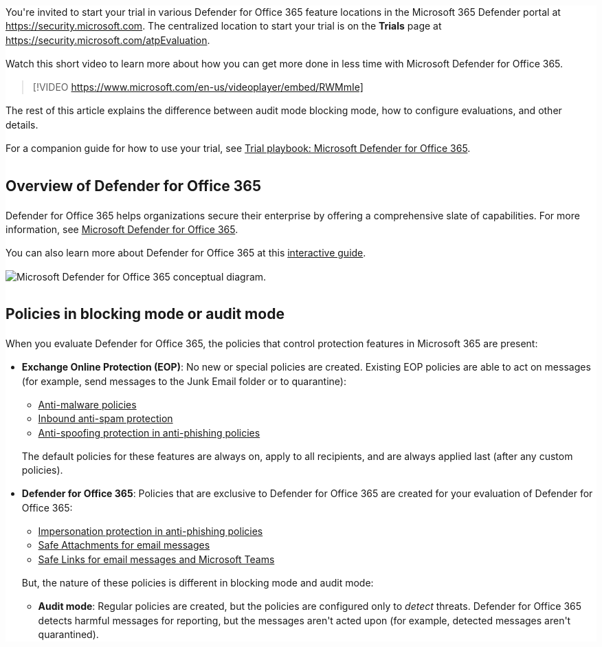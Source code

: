 You're invited to start your trial in various Defender for Office 365 feature locations in the Microsoft 365 Defender portal at <https://security.microsoft.com>. The centralized location to start your trial is on the **Trials** page at <https://security.microsoft.com/atpEvaluation>.

Watch this short video to learn more about how you can get more done in less time with Microsoft Defender for Office 365.
> [!VIDEO https://www.microsoft.com/en-us/videoplayer/embed/RWMmIe]

The rest of this article explains the difference between audit mode blocking mode, how to configure evaluations, and other details.

For a companion guide for how to use your trial, see [Trial playbook: Microsoft Defender for Office 365](trial-playbook-defender-for-office-365.md).

## Overview of Defender for Office 365

Defender for Office 365 helps organizations secure their enterprise by offering a comprehensive slate of capabilities. For more information, see [Microsoft Defender for Office 365](defender-for-office-365.md).

You can also learn more about Defender for Office 365 at this [interactive guide](https://aka.ms/MS365D.InteractiveGuide).

![Microsoft Defender for Office 365 conceptual diagram.](../../media/microsoft-defender-for-office-365.png)

## Policies in blocking mode or audit mode

When you evaluate Defender for Office 365, the policies that control protection features in Microsoft 365 are present:

- **Exchange Online Protection (EOP)**: No new or special policies are created. Existing EOP policies are able to act on messages (for example, send messages to the Junk Email folder or to quarantine):

  - [Anti-malware policies](anti-malware-protection.md)
  - [Inbound anti-spam protection](anti-spam-protection.md)
  - [Anti-spoofing protection in anti-phishing policies](set-up-anti-phishing-policies.md#spoof-settings)

  The default policies for these features are always on, apply to all recipients, and are always applied last (after any custom policies).

- **Defender for Office 365**: Policies that are exclusive to Defender for Office 365 are created for your evaluation of Defender for Office 365:

  - [Impersonation protection in anti-phishing policies](set-up-anti-phishing-policies.md#impersonation-settings-in-anti-phishing-policies-in-microsoft-defender-for-office-365)
  - [Safe Attachments for email messages](safe-attachments.md)
  - [Safe Links for email messages and Microsoft Teams](safe-links.md)

  But, the nature of these policies is different in blocking mode and audit mode:

  - **Audit mode**: Regular policies are created, but the policies are configured only to *detect* threats. Defender for Office 365 detects harmful messages for reporting, but the messages aren't acted upon (for example, detected messages aren't quarantined).

